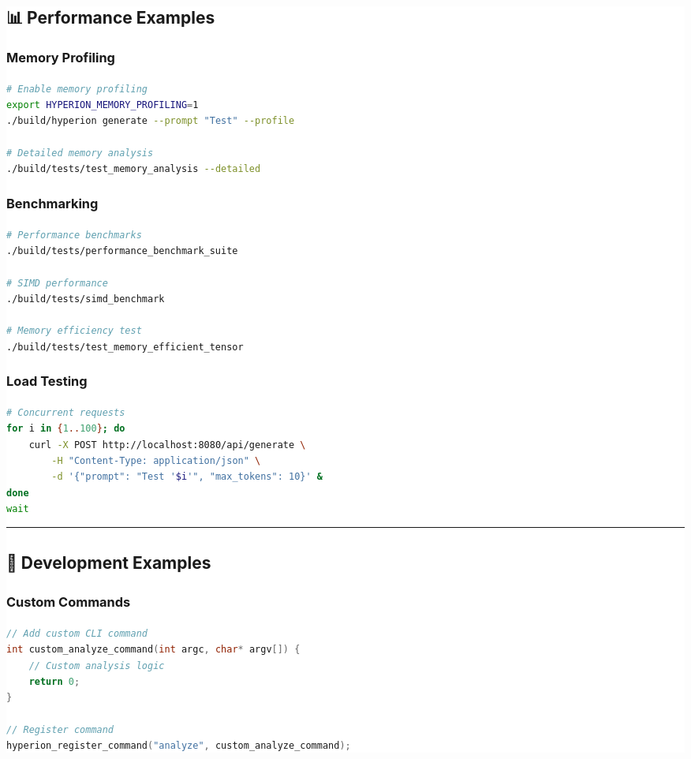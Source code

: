 ## 📊 **Performance Examples**

### Memory Profiling

```bash
# Enable memory profiling
export HYPERION_MEMORY_PROFILING=1
./build/hyperion generate --prompt "Test" --profile

# Detailed memory analysis
./build/tests/test_memory_analysis --detailed
```

### Benchmarking

```bash
# Performance benchmarks
./build/tests/performance_benchmark_suite

# SIMD performance
./build/tests/simd_benchmark

# Memory efficiency test
./build/tests/test_memory_efficient_tensor
```

### Load Testing

```bash
# Concurrent requests
for i in {1..100}; do
    curl -X POST http://localhost:8080/api/generate \
        -H "Content-Type: application/json" \
        -d '{"prompt": "Test '$i'", "max_tokens": 10}' &
done
wait
```

---

## 🔧 **Development Examples**

### Custom Commands

```c
// Add custom CLI command
int custom_analyze_command(int argc, char* argv[]) {
    // Custom analysis logic
    return 0;
}

// Register command
hyperion_register_command("analyze", custom_analyze_command);
```

